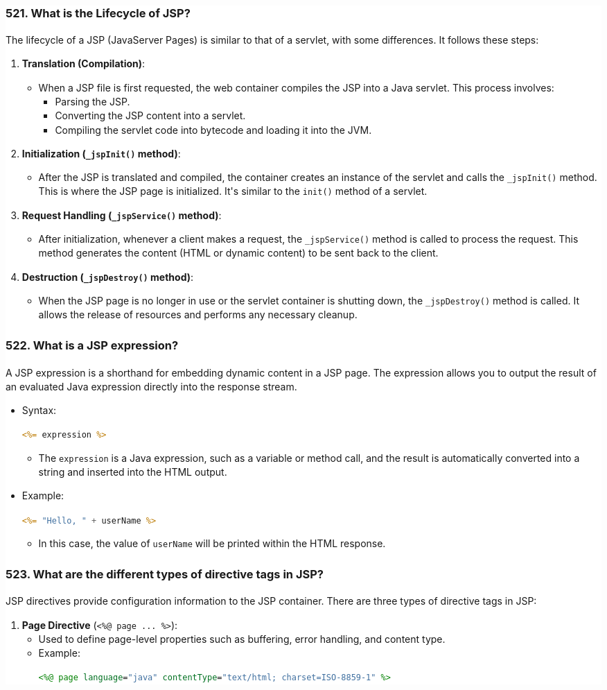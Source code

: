 
### 521. **What is the Lifecycle of JSP?**

The lifecycle of a JSP (JavaServer Pages) is similar to that of a servlet, with some differences. It follows these steps:

1. **Translation (Compilation)**:
   - When a JSP file is first requested, the web container compiles the JSP into a Java servlet. This process involves:
     - Parsing the JSP.
     - Converting the JSP content into a servlet.
     - Compiling the servlet code into bytecode and loading it into the JVM.

2. **Initialization (`_jspInit()` method)**:
   - After the JSP is translated and compiled, the container creates an instance of the servlet and calls the `_jspInit()` method. This is where the JSP page is initialized. It's similar to the `init()` method of a servlet.

3. **Request Handling (`_jspService()` method)**:
   - After initialization, whenever a client makes a request, the `_jspService()` method is called to process the request. This method generates the content (HTML or dynamic content) to be sent back to the client.

4. **Destruction (`_jspDestroy()` method)**:
   - When the JSP page is no longer in use or the servlet container is shutting down, the `_jspDestroy()` method is called. It allows the release of resources and performs any necessary cleanup.

### 522. **What is a JSP expression?**

A JSP expression is a shorthand for embedding dynamic content in a JSP page. The expression allows you to output the result of an evaluated Java expression directly into the response stream.

- Syntax:
   ```jsp
   <%= expression %>
   ```
   - The `expression` is a Java expression, such as a variable or method call, and the result is automatically converted into a string and inserted into the HTML output.

- Example:
   ```jsp
   <%= "Hello, " + userName %>
   ```
   - In this case, the value of `userName` will be printed within the HTML response.

### 523. **What are the different types of directive tags in JSP?**

JSP directives provide configuration information to the JSP container. There are three types of directive tags in JSP:

1. **Page Directive** (`<%@ page ... %>`):
   - Used to define page-level properties such as buffering, error handling, and content type.
   - Example:
     ```jsp
     <%@ page language="java" contentType="text/html; charset=ISO-8859-1" %>
     ```
